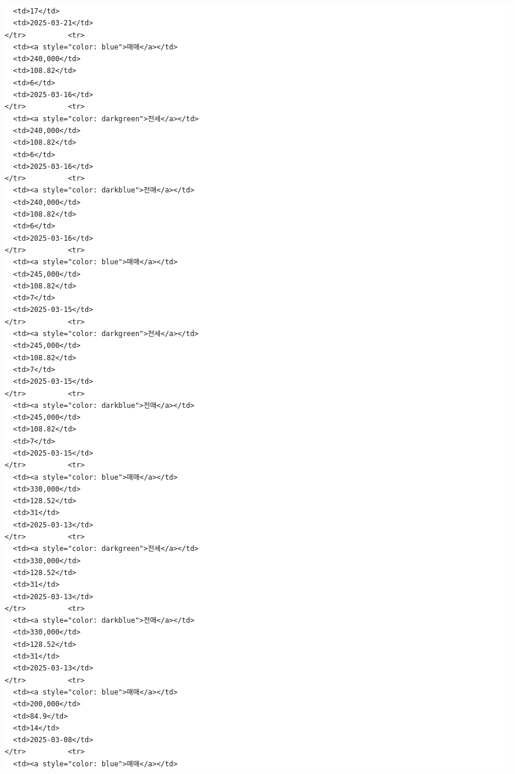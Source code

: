       <td>17</td>
      <td>2025-03-21</td>
    </tr>          <tr>
      <td><a style="color: blue">매매</a></td>
      <td>240,000</td>
      <td>108.82</td>
      <td>6</td>
      <td>2025-03-16</td>
    </tr>          <tr>
      <td><a style="color: darkgreen">전세</a></td>
      <td>240,000</td>
      <td>108.82</td>
      <td>6</td>
      <td>2025-03-16</td>
    </tr>          <tr>
      <td><a style="color: darkblue">전매</a></td>
      <td>240,000</td>
      <td>108.82</td>
      <td>6</td>
      <td>2025-03-16</td>
    </tr>          <tr>
      <td><a style="color: blue">매매</a></td>
      <td>245,000</td>
      <td>108.82</td>
      <td>7</td>
      <td>2025-03-15</td>
    </tr>          <tr>
      <td><a style="color: darkgreen">전세</a></td>
      <td>245,000</td>
      <td>108.82</td>
      <td>7</td>
      <td>2025-03-15</td>
    </tr>          <tr>
      <td><a style="color: darkblue">전매</a></td>
      <td>245,000</td>
      <td>108.82</td>
      <td>7</td>
      <td>2025-03-15</td>
    </tr>          <tr>
      <td><a style="color: blue">매매</a></td>
      <td>330,000</td>
      <td>128.52</td>
      <td>31</td>
      <td>2025-03-13</td>
    </tr>          <tr>
      <td><a style="color: darkgreen">전세</a></td>
      <td>330,000</td>
      <td>128.52</td>
      <td>31</td>
      <td>2025-03-13</td>
    </tr>          <tr>
      <td><a style="color: darkblue">전매</a></td>
      <td>330,000</td>
      <td>128.52</td>
      <td>31</td>
      <td>2025-03-13</td>
    </tr>          <tr>
      <td><a style="color: blue">매매</a></td>
      <td>200,000</td>
      <td>84.9</td>
      <td>14</td>
      <td>2025-03-08</td>
    </tr>          <tr>
      <td><a style="color: blue">매매</a></td>